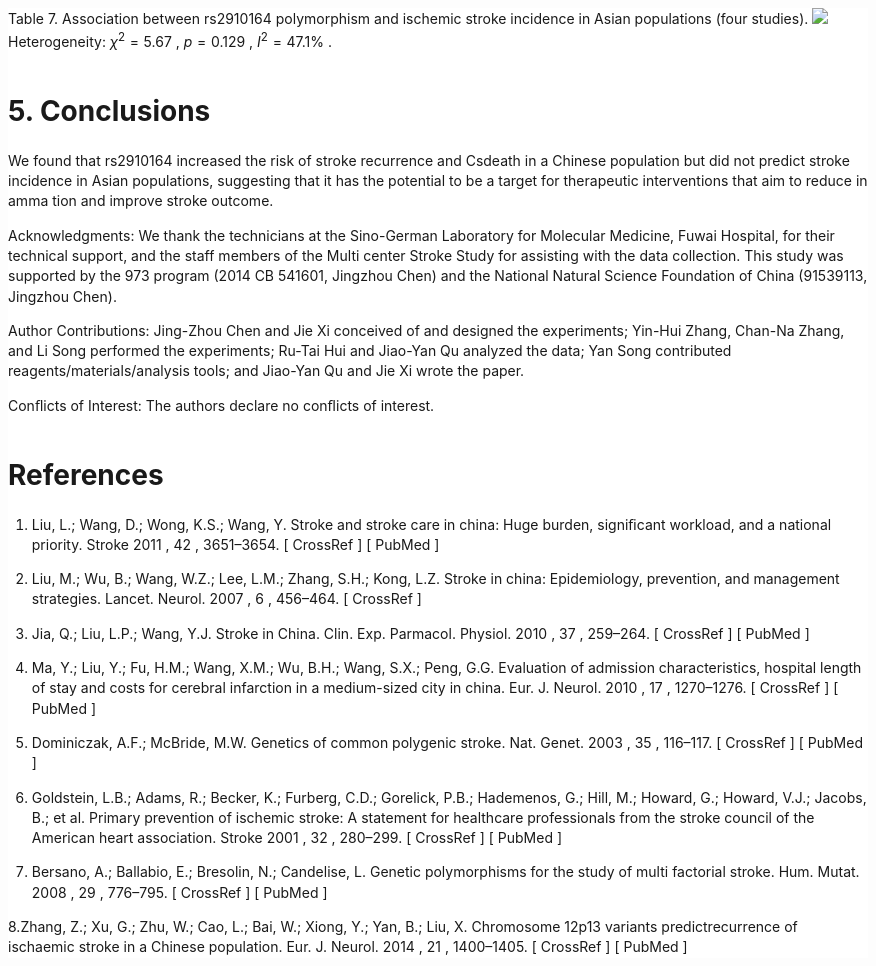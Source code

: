 
Table 7.  Association between rs2910164 polymorphism and ischemic stroke incidence in Asian populations (four studies). 
![](images/87bdfb8a4dae149e97e354762cf0297adf9db1719a4afb89fbd3e04264ce9178.jpg)  
Heterogeneity:  $\chi^{2}=5.67$  ,  $p=0.129$  ,    $I^{2}=47.1\%$  .  

# 5. Conclusions  

We found that rs2910164 increased the risk of stroke recurrence and Csdeath in a Chinese population but did not predict stroke incidence in Asian populations, suggesting that it has the potential to be a target for therapeutic interventions that aim to reduce in amma tion and improve stroke outcome.  

Acknowledgments: We thank the technicians at the Sino-German Laboratory for Molecular Medicine, Fuwai Hospital, for their technical support, and the staff members of the Multi center Stroke Study for assisting with the data collection. This study was supported by the 973 program (2014 CB 541601, Jingzhou Chen) and the National Natural Science Foundation of China (91539113, Jingzhou Chen).  

Author Contributions:  Jing-Zhou Chen and Jie Xi conceived of and designed the experiments; Yin-Hui Zhang, Chan-Na Zhang, and Li Song performed the experiments; Ru-Tai Hui and Jiao-Yan Qu analyzed the data; Yan Song contributed reagents/materials/analysis tools; and Jiao-Yan Qu and Jie Xi wrote the paper.  

Conﬂicts of Interest:  The authors declare no conﬂicts of interest.  

# References  

1. Liu, L.; Wang, D.; Wong, K.S.; Wang, Y. Stroke and stroke care in china: Huge burden, signiﬁcant workload, and a national priority.  Stroke  2011 ,  42 , 3651–3654. [ CrossRef ] [ PubMed ]

 2. Liu, M.; Wu, B.; Wang, W.Z.; Lee, L.M.; Zhang, S.H.; Kong, L.Z. Stroke in china: Epidemiology, prevention, and management strategies.  Lancet. Neurol.  2007 ,  6 , 456–464. [ CrossRef ]

 3. Jia, Q.; Liu, L.P.; Wang, Y.J. Stroke in China.  Clin. Exp. Parmacol. Physiol.  2010 ,  37 , 259–264. [ CrossRef ] [ PubMed ]

 4. Ma, Y.; Liu, Y.; Fu, H.M.; Wang, X.M.; Wu, B.H.; Wang, S.X.; Peng, G.G. Evaluation of admission characteristics, hospital length of stay and costs for cerebral infarction in a medium-sized city in china. Eur. J. Neurol.  2010 ,  17 , 1270–1276. [ CrossRef ] [ PubMed ]

 5. Dominiczak, A.F.; McBride, M.W. Genetics of common polygenic stroke.  Nat. Genet.  2003 ,  35 , 116–117. [ CrossRef ] [ PubMed ]

 6. Goldstein, L.B.; Adams, R.; Becker, K.; Furberg, C.D.; Gorelick, P.B.; Hademenos, G.; Hill, M.; Howard, G.; Howard, V.J.; Jacobs, B.;  et al.  Primary prevention of ischemic stroke: A statement for healthcare professionals from the stroke council of the American heart association.  Stroke  2001 ,  32 , 280–299. [ CrossRef ] [ PubMed ]

 7. Bersano, A.; Ballabio, E.; Bresolin, N.; Candelise, L. Genetic polymorphisms for the study of multi factorial stroke.  Hum. Mutat.  2008 ,  29 , 776–795. [ CrossRef ] [ PubMed ]

 8.Zhang, Z.; Xu, G.; Zhu, W.; Cao, L.; Bai, W.; Xiong, Y.; Yan, B.; Liu, X. Chromosome 12p13 variants predictrecurrence of ischaemic stroke in a Chinese population.  Eur. J. Neurol.  2014 ,  21 , 1400–1405. [ CrossRef ] [ PubMed ]
